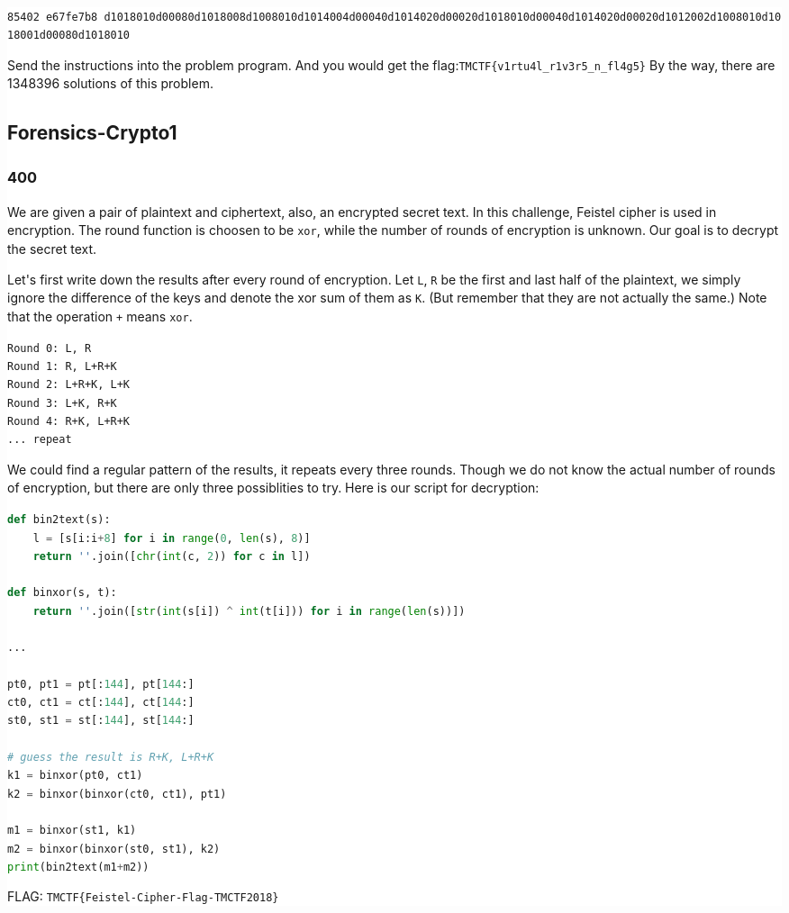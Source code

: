 ```
85402 e67fe7b8 d1018010d00080d1018008d1008010d1014004d00040d1014020d00020d1018010d00040d1014020d00020d1012002d1008010d1018001d00080d1018010
```
Send the instructions into the problem program.
And you would get the flag:`TMCTF{v1rtu4l_r1v3r5_n_fl4g5}`
By the way, there are 1348396 solutions of this problem.
## Forensics-Crypto1

### 400
We are given a pair of plaintext and ciphertext, also, an encrypted secret text. In this challenge, Feistel cipher is used in encryption. The round function is choosen to be `xor`, while the number of rounds of encryption is unknown. Our goal is to decrypt the secret text.

Let's first write down the results after every round of encryption. Let `L`, `R` be the first and last half of the plaintext, we simply ignore the difference of the keys and denote the xor sum of them as `K`. (But remember that they are not actually the same.) Note that the operation `+` means `xor`.
```
Round 0: L, R
Round 1: R, L+R+K
Round 2: L+R+K, L+K
Round 3: L+K, R+K
Round 4: R+K, L+R+K
... repeat
```
We could find a regular pattern of the results, it repeats every three rounds. Though we do not know the actual number of rounds of encryption, but there are only three possiblities to try. Here is our script for decryption:


```python
def bin2text(s):
    l = [s[i:i+8] for i in range(0, len(s), 8)]
    return ''.join([chr(int(c, 2)) for c in l])

def binxor(s, t):
    return ''.join([str(int(s[i]) ^ int(t[i])) for i in range(len(s))])
    
...

pt0, pt1 = pt[:144], pt[144:]
ct0, ct1 = ct[:144], ct[144:]
st0, st1 = st[:144], st[144:]

# guess the result is R+K, L+R+K
k1 = binxor(pt0, ct1)
k2 = binxor(binxor(ct0, ct1), pt1)

m1 = binxor(st1, k1)
m2 = binxor(binxor(st0, st1), k2)
print(bin2text(m1+m2))
```
FLAG: `TMCTF{Feistel-Cipher-Flag-TMCTF2018}`
